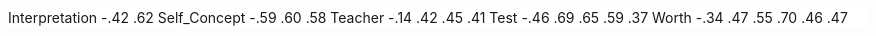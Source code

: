    <td style="text-align:right;">  </td>
  </tr>
  <tr>
   <td style="text-align:right;"> Interpretation </td>
   <td style="text-align:right;"> -.42 </td>
   <td style="text-align:right;"> .62 </td>
   <td style="text-align:right;">  </td>
   <td style="text-align:right;">  </td>
   <td style="text-align:right;">  </td>
   <td style="text-align:right;">  </td>
   <td style="text-align:right;">  </td>
  </tr>
  <tr>
   <td style="text-align:right;"> Self_Concept </td>
   <td style="text-align:right;"> -.59 </td>
   <td style="text-align:right;"> .60 </td>
   <td style="text-align:right;"> .58 </td>
   <td style="text-align:right;">  </td>
   <td style="text-align:right;">  </td>
   <td style="text-align:right;">  </td>
   <td style="text-align:right;">  </td>
  </tr>
  <tr>
   <td style="text-align:right;"> Teacher </td>
   <td style="text-align:right;"> -.14 </td>
   <td style="text-align:right;"> .42 </td>
   <td style="text-align:right;"> .45 </td>
   <td style="text-align:right;"> .41 </td>
   <td style="text-align:right;">  </td>
   <td style="text-align:right;">  </td>
   <td style="text-align:right;">  </td>
  </tr>
  <tr>
   <td style="text-align:right;"> Test </td>
   <td style="text-align:right;"> -.46 </td>
   <td style="text-align:right;"> .69 </td>
   <td style="text-align:right;"> .65 </td>
   <td style="text-align:right;"> .59 </td>
   <td style="text-align:right;"> .37 </td>
   <td style="text-align:right;">  </td>
   <td style="text-align:right;">  </td>
  </tr>
  <tr>
   <td style="text-align:right;"> Worth </td>
   <td style="text-align:right;"> -.34 </td>
   <td style="text-align:right;"> .47 </td>
   <td style="text-align:right;"> .55 </td>
   <td style="text-align:right;"> .70 </td>
   <td style="text-align:right;"> .46 </td>
   <td style="text-align:right;"> .47 </td>
   <td style="text-align:right;">  </td>
  </tr>
</tbody>
</table>
